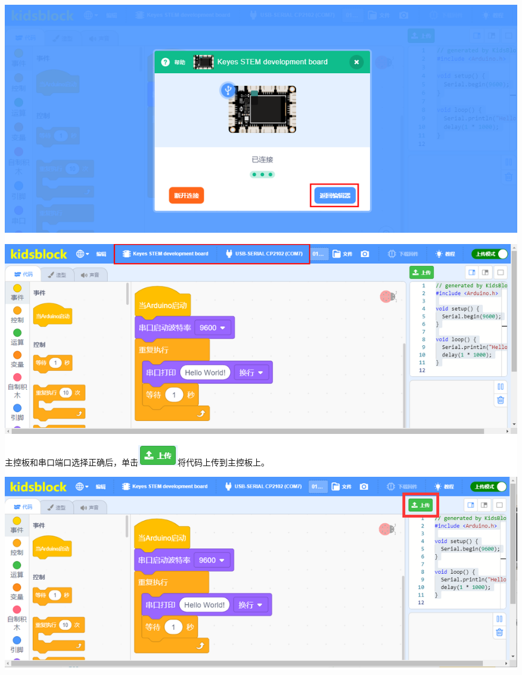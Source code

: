 ![图片不存在](./media/52ce66f5ec20377e1cde116a2f9eb02c.png)

![图片不存在](./media/3c749395431204612ead953e7312b8ce.png)

主控板和串口端口选择正确后，单击![图片不存在](./media/fc544792c2fcbb6f37b654cadcffeeec.png)将代码上传到主控板上。

![图片不存在](./media/48a23f5767eab2f5a8750fa09c332fb6.png)
